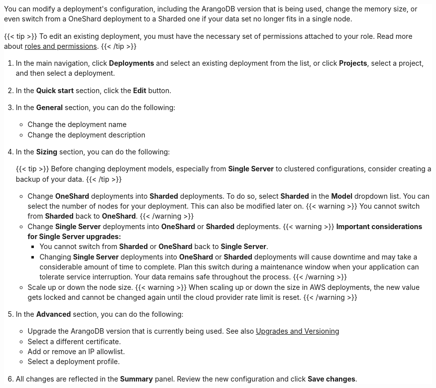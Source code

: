 You can modify a deployment's configuration, including the ArangoDB version
that is being used, change the memory size, or even switch from
a OneShard deployment to a Sharded one if your data set no longer fits in a
single node. 

{{< tip >}}
To edit an existing deployment, you must have the necessary set of permissions
attached to your role. Read more about [roles and permissions](../security-and-access-control/_index.md#roles).
{{< /tip >}}

1. In the main navigation, click **Deployments** and select an existing
   deployment from the list, or click **Projects**, select a project, and then
   select a deployment.
2. In the **Quick start** section, click the **Edit** button. 
3. In the **General** section, you can do the following:
   - Change the deployment name
   - Change the deployment description
4. In the **Sizing** section, you can do the following:
   
   {{< tip >}}
   Before changing deployment models, especially from **Single Server** to clustered configurations,
   consider creating a backup of your data.
   {{< /tip >}}
   - Change **OneShard** deployments into **Sharded** deployments. To do so,
     select **Sharded** in the **Model** dropdown list. You can select the
     number of nodes for your deployment. This can also be modified later on.
     {{< warning >}}
     You cannot switch from **Sharded** back to **OneShard**.
     {{< /warning >}}
   - Change **Single Server** deployments into **OneShard** or **Sharded** deployments.
     {{< warning >}}
     **Important considerations for Single Server upgrades:**
     - You cannot switch from **Sharded** or **OneShard** back to **Single Server**.
     - Changing **Single Server** deployments into **OneShard** or **Sharded** deployments
       will cause downtime and may take a considerable amount of time to complete. Plan this switch
       during a maintenance window when your application can tolerate service interruption.
       Your data remains safe throughout the process.
     {{< /warning >}}
   - Scale up or down the node size.
     {{< warning >}}
     When scaling up or down the size in AWS deployments, the new value gets locked
     and cannot be changed again until the cloud provider rate limit is reset.
     {{< /warning >}}
5. In the **Advanced** section, you can do the following:
   - Upgrade the ArangoDB version that is currently being used. See also
     [Upgrades and Versioning](upgrades-and-versioning.md)
   - Select a different certificate.
   - Add or remove an IP allowlist.
   - Select a deployment profile.
6. All changes are reflected in the **Summary** panel. Review the new
   configuration and click **Save changes**.
